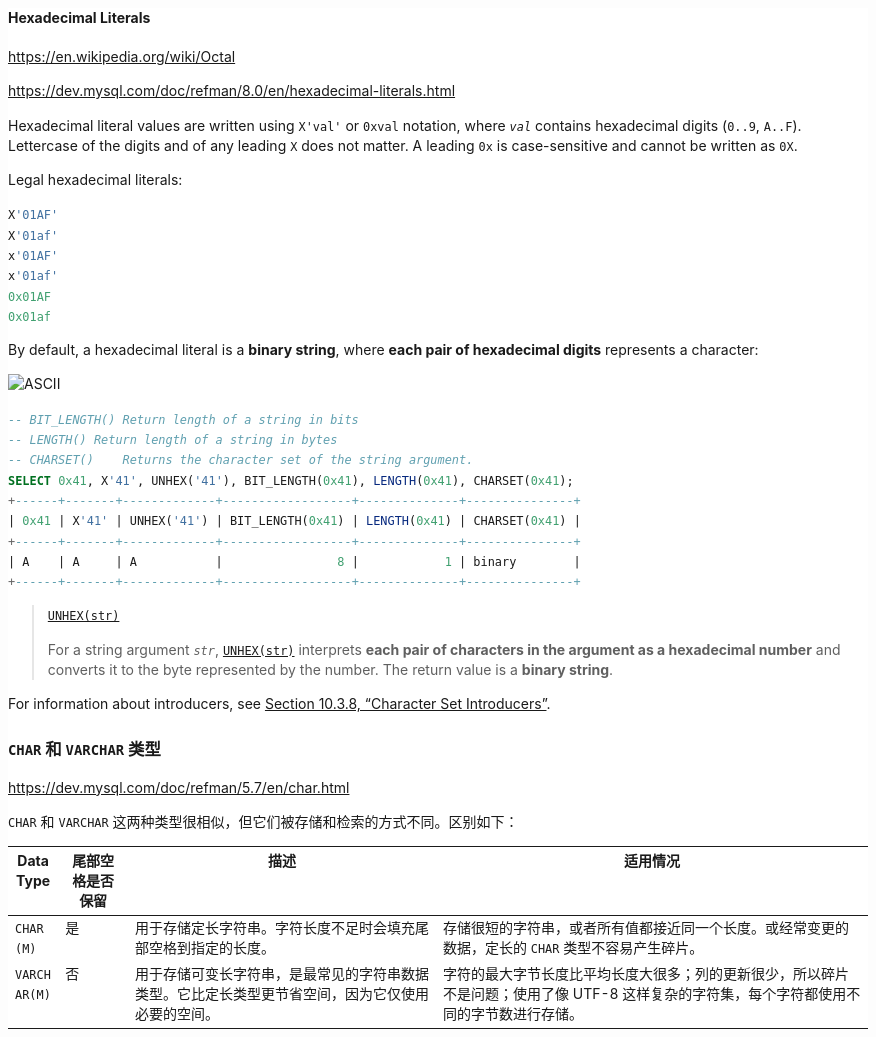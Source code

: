 #### Hexadecimal Literals

https://en.wikipedia.org/wiki/Octal

https://dev.mysql.com/doc/refman/8.0/en/hexadecimal-literals.html

Hexadecimal literal values are written using `X'val'` or `0xval` notation, where *`val`* contains hexadecimal digits (`0..9`, `A..F`). Lettercase of the digits and of any leading `X` does not matter. A leading `0x` is case-sensitive and cannot be written as `0X`.

Legal hexadecimal literals:

```sql
X'01AF'
X'01af'
x'01AF'
x'01af'
0x01AF
0x01af
```

By default, a hexadecimal literal is a **binary string**, where **each pair of hexadecimal digits** represents a character:

![ASCII](/img/mysql/charset/ascii.png)

```SQL
-- BIT_LENGTH()	Return length of a string in bits
-- LENGTH()	Return length of a string in bytes
-- CHARSET()	Returns the character set of the string argument.
SELECT 0x41, X'41', UNHEX('41'), BIT_LENGTH(0x41), LENGTH(0x41), CHARSET(0x41);
+------+-------+-------------+------------------+--------------+---------------+
| 0x41 | X'41' | UNHEX('41') | BIT_LENGTH(0x41) | LENGTH(0x41) | CHARSET(0x41) |
+------+-------+-------------+------------------+--------------+---------------+
| A    | A     | A           |                8 |            1 | binary        |
+------+-------+-------------+------------------+--------------+---------------+
```

> [`UNHEX(str)`](https://dev.mysql.com/doc/refman/5.7/en/string-functions.html#function_unhex)
>
> For a string argument *`str`*, [`UNHEX(str)`](https://dev.mysql.com/doc/refman/5.7/en/string-functions.html#function_unhex) interprets **each pair of characters in the argument as a hexadecimal number** and converts it to the byte represented by the number. The return value is a **binary string**.
>

For information about introducers, see [Section 10.3.8, “Character Set Introducers”](https://dev.mysql.com/doc/refman/8.0/en/charset-introducer.html).

### `CHAR` 和 `VARCHAR` 类型

https://dev.mysql.com/doc/refman/5.7/en/char.html

`CHAR` 和 `VARCHAR` 这两种类型很相似，但它们被存储和检索的方式不同。区别如下：

| Data Type    | 尾部空格是否保留 | 描述                                                         | 适用情况                                                     |
| ------------ | ---------------- | ------------------------------------------------------------ | ------------------------------------------------------------ |
| `CHAR(M)`    | 是               | 用于存储定长字符串。字符长度不足时会填充尾部空格到指定的长度。 | 存储很短的字符串，或者所有值都接近同一个长度。或经常变更的数据，定长的 `CHAR` 类型不容易产生碎片。 |
| `VARCHAR(M)` | 否               | 用于存储可变长字符串，是最常见的字符串数据类型。它比定长类型更节省空间，因为它仅使用必要的空间。 | 字符的最大字节长度比平均长度大很多；列的更新很少，所以碎片不是问题；使用了像 UTF-8 这样复杂的字符集，每个字符都使用不同的字节数进行存储。 |
